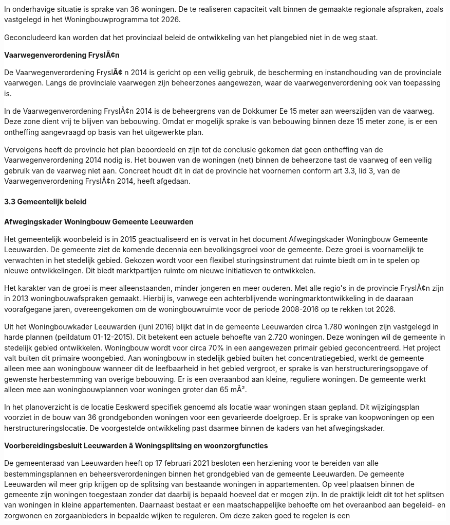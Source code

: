 In onderhavige situatie is sprake van 36 woningen. De te realiseren capaciteit valt binnen de gemaakte regionale afspraken, zoals vastgelegd in het Woningbouwprogramma tot 2026\.

Geconcludeerd kan worden dat het provinciaal beleid de ontwikkeling van het plangebied niet in de weg staat.

**Vaarwegenverordening FryslÃ¢n**

De Vaarwegenverordening Frysl**Ã¢** n 2014 is gericht op een veilig gebruik, de bescherming en instandhouding van de provinciale vaarwegen. Langs de provinciale vaarwegen zijn beheerzones aangewezen, waar de vaarwegenverordening ook van toepassing is.

In de Vaarwegenverordening FryslÃ¢n 2014 is de beheergrens van de Dokkumer Ee 15 meter aan weerszijden van de vaarweg. Deze zone dient vrij te blijven van bebouwing. Omdat er mogelijk sprake is van bebouwing binnen deze 15 meter zone, is er een ontheffing aangevraagd op basis van het uitgewerkte plan.

Vervolgens heeft de provincie het plan beoordeeld en zijn tot de conclusie gekomen dat geen ontheffing van de Vaarwegenverordening 2014 nodig is. Het bouwen van de woningen (net) binnen de beheerzone tast de vaarweg of een veilig gebruik van de vaarweg niet aan. Concreet houdt dit in dat de provincie het voornemen conform art 3\.3, lid 3, van de Vaarwegenverordening FryslÃ¢n 2014, heeft afgedaan.

#### 3\.3 Gemeentelijk beleid

**Afwegingskader Woningbouw Gemeente Leeuwarden**

Het gemeentelijk woonbeleid is in 2015 geactualiseerd en is vervat in het document Afwegingskader Woningbouw Gemeente Leeuwarden. De gemeente ziet de komende decennia een bevolkingsgroei voor de gemeente. Deze groei is voornamelijk te verwachten in het stedelijk gebied. Gekozen wordt voor een flexibel sturingsinstrument dat ruimte biedt om in te spelen op nieuwe ontwikkelingen. Dit biedt marktpartijen ruimte om nieuwe initiatieven te ontwikkelen.

Het karakter van de groei is meer alleenstaanden, minder jongeren en meer ouderen. Met alle regio's in de provincie FryslÃ¢n zijn in 2013 woningbouwafspraken gemaakt. Hierbij is, vanwege een achterblijvende woningmarktontwikkeling in de daaraan voorafgegane jaren, overeengekomen om de woningbouwruimte voor de periode 2008\-2016 op te rekken tot 2026\.

Uit het Woningbouwkader Leeuwarden (juni 2016\) blijkt dat in de gemeente Leeuwarden circa 1\.780 woningen zijn vastgelegd in harde plannen (peildatum 01\-12\-2015\). Dit betekent een actuele behoefte van 2\.720 woningen. Deze woningen wil de gemeente in stedelijk gebied ontwikkelen. Woningbouw wordt voor circa 70% in een aangewezen primair gebied geconcentreerd. Het project valt buiten dit primaire woongebied. Aan woningbouw in stedelijk gebied buiten het concentratiegebied, werkt de gemeente alleen mee aan woningbouw wanneer dit de leefbaarheid in het gebied vergroot, er sprake is van herstructureringsopgave of gewenste herbestemming van overige bebouwing. Er is een overaanbod aan kleine, reguliere woningen. De gemeente werkt alleen mee aan woningbouwplannen voor woningen groter dan 65 mÂ².

In het planoverzicht is de locatie Eeskwerd specifiek genoemd als locatie waar woningen staan gepland. Dit wijzigingsplan voorziet in de bouw van 36 grondgebonden woningen voor een gevarieerde doelgroep. Er is sprake van koopwoningen op een herstructureringslocatie. De voorgestelde ontwikkeling past daarmee binnen de kaders van het afwegingskader.

**Voorbereidingsbesluit Leeuwarden â Woningsplitsing en woonzorgfuncties**

De gemeenteraad van Leeuwarden heeft op 17 februari 2021 besloten een herziening voor te bereiden van alle bestemmingsplannen en beheersverordeningen binnen het grondgebied van de gemeente Leeuwarden. De gemeente Leeuwarden wil meer grip krijgen op de splitsing van bestaande woningen in appartementen. Op veel plaatsen binnen de gemeente zijn woningen toegestaan zonder dat daarbij is bepaald hoeveel dat er mogen zijn. In de praktijk leidt dit tot het splitsen van woningen in kleine appartementen. Daarnaast bestaat er een maatschappelijke behoefte om het overaanbod aan begeleid\- en zorgwonen en zorgaanbieders in bepaalde wijken te reguleren. Om deze zaken goed te regelen is een
